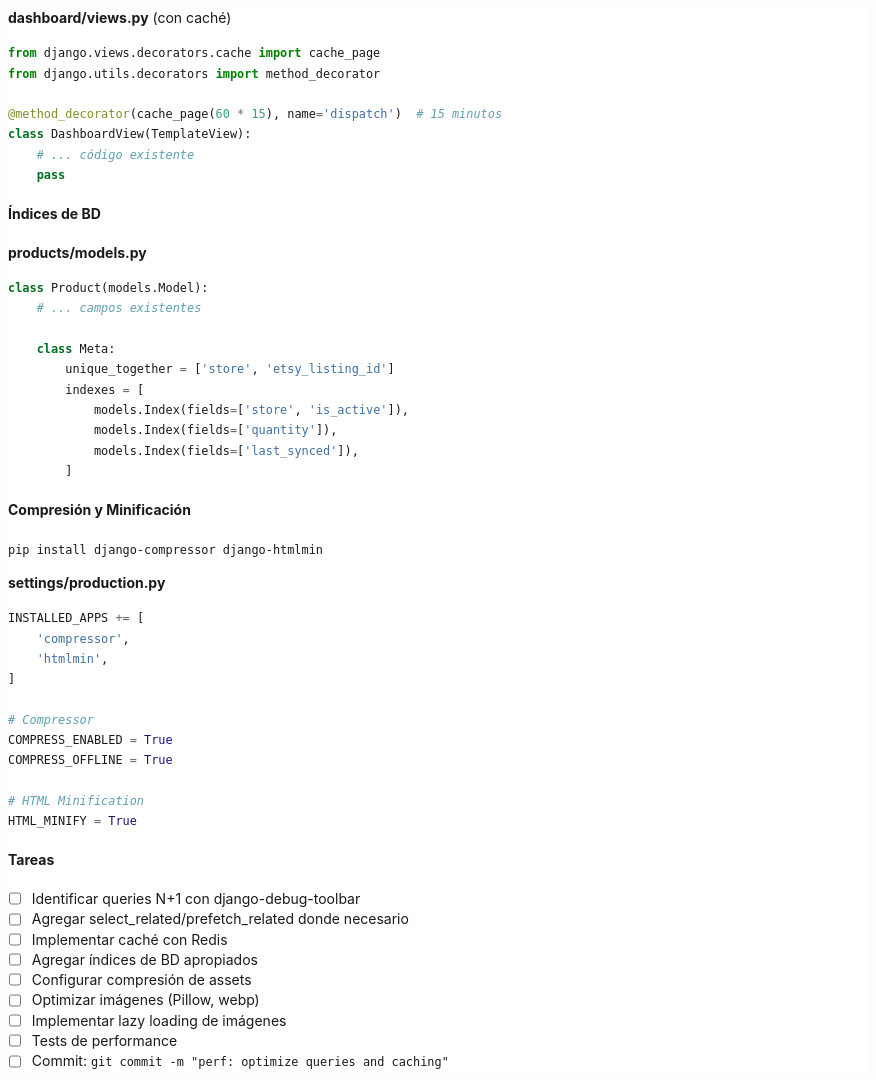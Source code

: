 **dashboard/views.py** (con caché)
```python
from django.views.decorators.cache import cache_page
from django.utils.decorators import method_decorator

@method_decorator(cache_page(60 * 15), name='dispatch')  # 15 minutos
class DashboardView(TemplateView):
    # ... código existente
    pass
```

#### Índices de BD

**products/models.py**
```python
class Product(models.Model):
    # ... campos existentes
    
    class Meta:
        unique_together = ['store', 'etsy_listing_id']
        indexes = [
            models.Index(fields=['store', 'is_active']),
            models.Index(fields=['quantity']),
            models.Index(fields=['last_synced']),
        ]
```

#### Compresión y Minificación

```bash
pip install django-compressor django-htmlmin
```

**settings/production.py**
```python
INSTALLED_APPS += [
    'compressor',
    'htmlmin',
]

# Compressor
COMPRESS_ENABLED = True
COMPRESS_OFFLINE = True

# HTML Minification
HTML_MINIFY = True
```

#### Tareas
- [ ] Identificar queries N+1 con django-debug-toolbar
- [ ] Agregar select_related/prefetch_related donde necesario
- [ ] Implementar caché con Redis
- [ ] Agregar índices de BD apropiados
- [ ] Configurar compresión de assets
- [ ] Optimizar imágenes (Pillow, webp)
- [ ] Implementar lazy loading de imágenes
- [ ] Tests de performance
- [ ] Commit: `git commit -m "perf: optimize queries and caching"`
